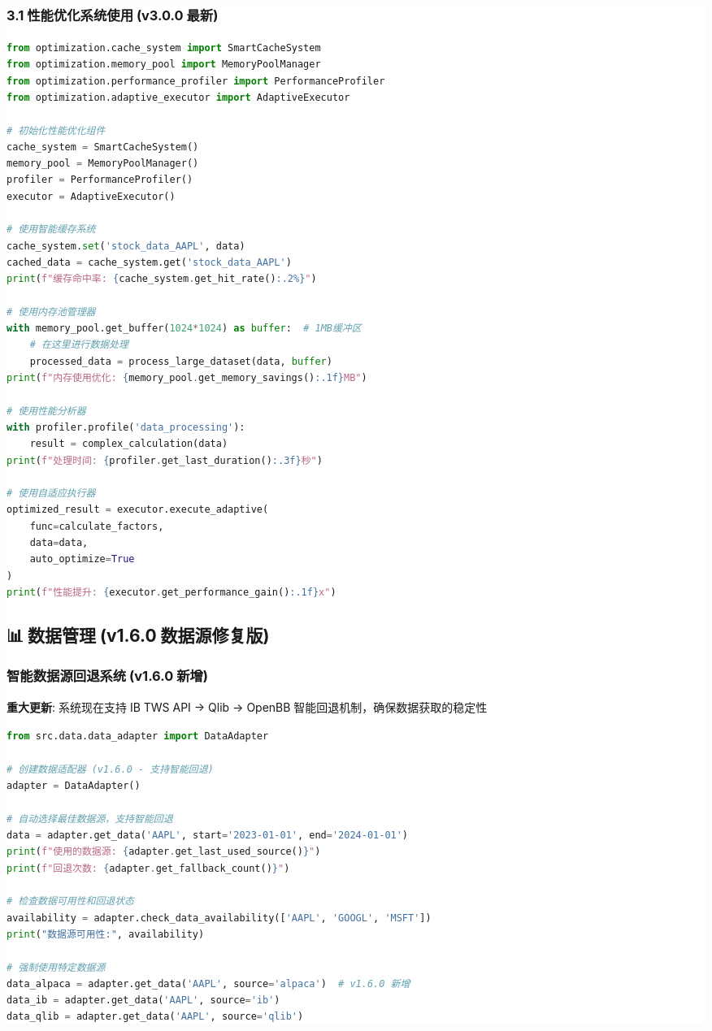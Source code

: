 ### 3.1 性能优化系统使用 (v3.0.0 最新)

```python
from optimization.cache_system import SmartCacheSystem
from optimization.memory_pool import MemoryPoolManager
from optimization.performance_profiler import PerformanceProfiler
from optimization.adaptive_executor import AdaptiveExecutor

# 初始化性能优化组件
cache_system = SmartCacheSystem()
memory_pool = MemoryPoolManager()
profiler = PerformanceProfiler()
executor = AdaptiveExecutor()

# 使用智能缓存系统
cache_system.set('stock_data_AAPL', data)
cached_data = cache_system.get('stock_data_AAPL')
print(f"缓存命中率: {cache_system.get_hit_rate():.2%}")

# 使用内存池管理器
with memory_pool.get_buffer(1024*1024) as buffer:  # 1MB缓冲区
    # 在这里进行数据处理
    processed_data = process_large_dataset(data, buffer)
print(f"内存使用优化: {memory_pool.get_memory_savings():.1f}MB")

# 使用性能分析器
with profiler.profile('data_processing'):
    result = complex_calculation(data)
print(f"处理时间: {profiler.get_last_duration():.3f}秒")

# 使用自适应执行器
optimized_result = executor.execute_adaptive(
    func=calculate_factors,
    data=data,
    auto_optimize=True
)
print(f"性能提升: {executor.get_performance_gain():.1f}x")
```

## 📊 数据管理 (v1.6.0 数据源修复版)

### 智能数据源回退系统 (v1.6.0 新增)

**重大更新**: 系统现在支持 IB TWS API → Qlib → OpenBB 智能回退机制，确保数据获取的稳定性

```python
from src.data.data_adapter import DataAdapter

# 创建数据适配器 (v1.6.0 - 支持智能回退)
adapter = DataAdapter()

# 自动选择最佳数据源，支持智能回退
data = adapter.get_data('AAPL', start='2023-01-01', end='2024-01-01')
print(f"使用的数据源: {adapter.get_last_used_source()}")
print(f"回退次数: {adapter.get_fallback_count()}")

# 检查数据可用性和回退状态
availability = adapter.check_data_availability(['AAPL', 'GOOGL', 'MSFT'])
print("数据源可用性:", availability)

# 强制使用特定数据源
data_alpaca = adapter.get_data('AAPL', source='alpaca')  # v1.6.0 新增
data_ib = adapter.get_data('AAPL', source='ib')
data_qlib = adapter.get_data('AAPL', source='qlib')
```